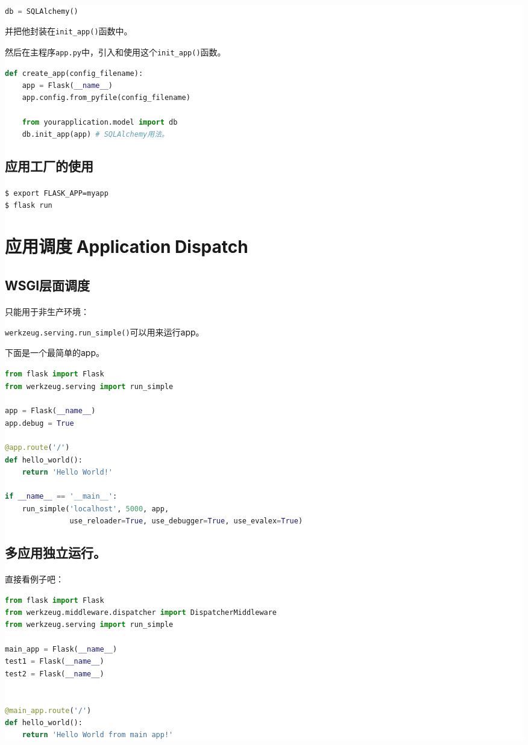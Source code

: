 ```python
db = SQLAlchemy()
```
并把他封装在`init_app()`函数中。

然后在主程序`app.py`中，引入和使用这个`init_app()`函数。

```python
def create_app(config_filename):
    app = Flask(__name__)
    app.config.from_pyfile(config_filename)

    from yourapplication.model import db
    db.init_app(app) # SQLAlchemy用法。
```

## 应用工厂的使用
```bash
$ export FLASK_APP=myapp
$ flask run
```

# 应用调度 Application Dispatch

## WSGI层面调度

只能用于非生产环境：

`werkzeug.serving.run_simple()`可以用来运行app。

下面是一个最简单的app。

```python
from flask import Flask
from werkzeug.serving import run_simple

app = Flask(__name__)
app.debug = True

@app.route('/')
def hello_world():
    return 'Hello World!'

if __name__ == '__main__':
    run_simple('localhost', 5000, app,
               use_reloader=True, use_debugger=True, use_evalex=True)
```

## 多应用独立运行。

直接看例子吧：
```python
from flask import Flask
from werkzeug.middleware.dispatcher import DispatcherMiddleware
from werkzeug.serving import run_simple

main_app = Flask(__name__)
test1 = Flask(__name__)
test2 = Flask(__name__)


@main_app.route('/')
def hello_world():
    return 'Hello World from main app!'

```